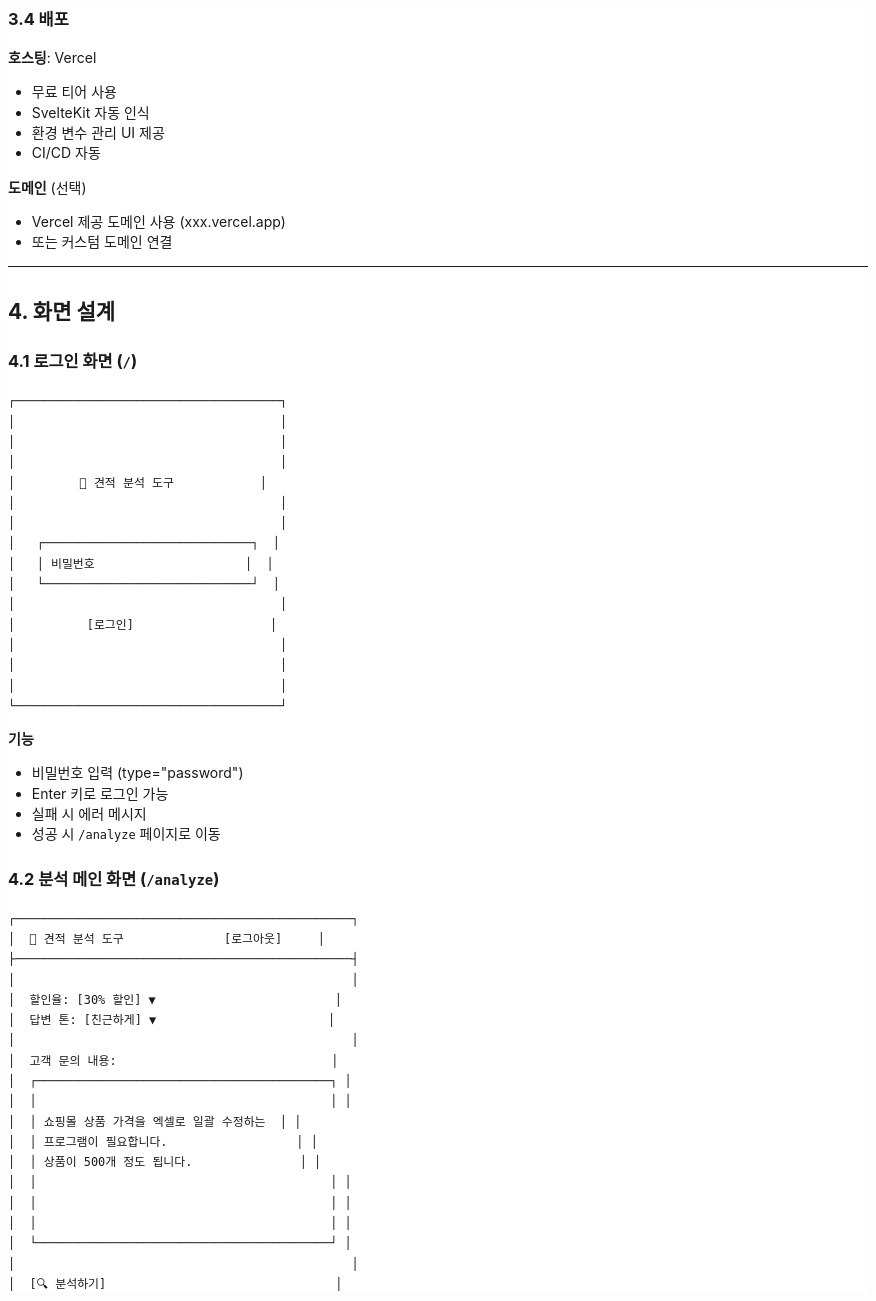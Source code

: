 ### 3.4 배포
**호스팅**: Vercel
- 무료 티어 사용
- SvelteKit 자동 인식
- 환경 변수 관리 UI 제공
- CI/CD 자동

**도메인** (선택)
- Vercel 제공 도메인 사용 (xxx.vercel.app)
- 또는 커스텀 도메인 연결

---

## 4. 화면 설계

### 4.1 로그인 화면 (`/`)

```
┌─────────────────────────────────────┐
│                                     │
│                                     │
│                                     │
│         🔐 견적 분석 도구            │
│                                     │
│                                     │
│   ┌─────────────────────────────┐  │
│   │ 비밀번호                     │  │
│   └─────────────────────────────┘  │
│                                     │
│          [로그인]                   │
│                                     │
│                                     │
│                                     │
└─────────────────────────────────────┘
```

**기능**
- 비밀번호 입력 (type="password")
- Enter 키로 로그인 가능
- 실패 시 에러 메시지
- 성공 시 `/analyze` 페이지로 이동

### 4.2 분석 메인 화면 (`/analyze`)

```
┌───────────────────────────────────────────────┐
│  💼 견적 분석 도구              [로그아웃]     │
├───────────────────────────────────────────────┤
│                                               │
│  할인율: [30% 할인] ▼                         │
│  답변 톤: [친근하게] ▼                        │
│                                               │
│  고객 문의 내용:                              │
│  ┌─────────────────────────────────────────┐ │
│  │                                         │ │
│  │ 쇼핑몰 상품 가격을 엑셀로 일괄 수정하는  │ │
│  │ 프로그램이 필요합니다.                  │ │
│  │ 상품이 500개 정도 됩니다.               │ │
│  │                                         │ │
│  │                                         │ │
│  │                                         │ │
│  └─────────────────────────────────────────┘ │
│                                               │
│  [🔍 분석하기]                                │
```